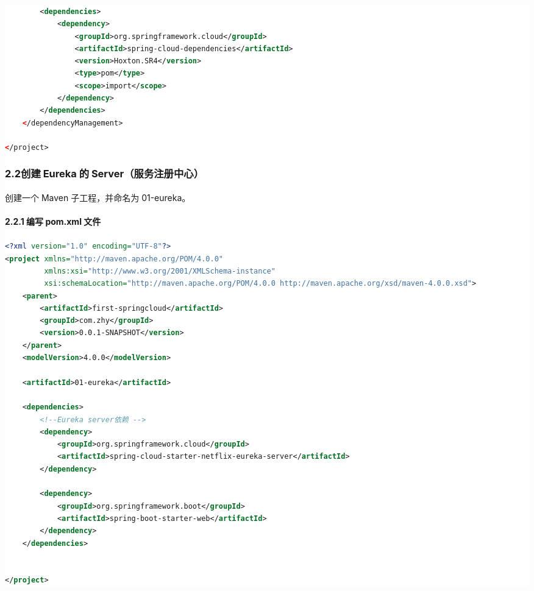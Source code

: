 ```xml
        <dependencies>
            <dependency>
                <groupId>org.springframework.cloud</groupId>
                <artifactId>spring-cloud-dependencies</artifactId>
                <version>Hoxton.SR4</version>
                <type>pom</type>
                <scope>import</scope>
            </dependency>
        </dependencies>
    </dependencyManagement>

</project>
```

### 2.2创建 Eureka 的 Server（服务注册中心）

创建一个  Maven 子工程，并命名为 01-eureka。

#### 2.2.1 编写 pom.xml 文件

```xml
<?xml version="1.0" encoding="UTF-8"?>
<project xmlns="http://maven.apache.org/POM/4.0.0"
         xmlns:xsi="http://www.w3.org/2001/XMLSchema-instance"
         xsi:schemaLocation="http://maven.apache.org/POM/4.0.0 http://maven.apache.org/xsd/maven-4.0.0.xsd">
    <parent>
        <artifactId>first-springcloud</artifactId>
        <groupId>com.zhy</groupId>
        <version>0.0.1-SNAPSHOT</version>
    </parent>
    <modelVersion>4.0.0</modelVersion>

    <artifactId>01-eureka</artifactId>

    <dependencies>
        <!--Eureka server依赖 -->
        <dependency>
            <groupId>org.springframework.cloud</groupId>
            <artifactId>spring-cloud-starter-netflix-eureka-server</artifactId>
        </dependency>

        <dependency>
            <groupId>org.springframework.boot</groupId>
            <artifactId>spring-boot-starter-web</artifactId>
        </dependency>
    </dependencies>


</project>
```
